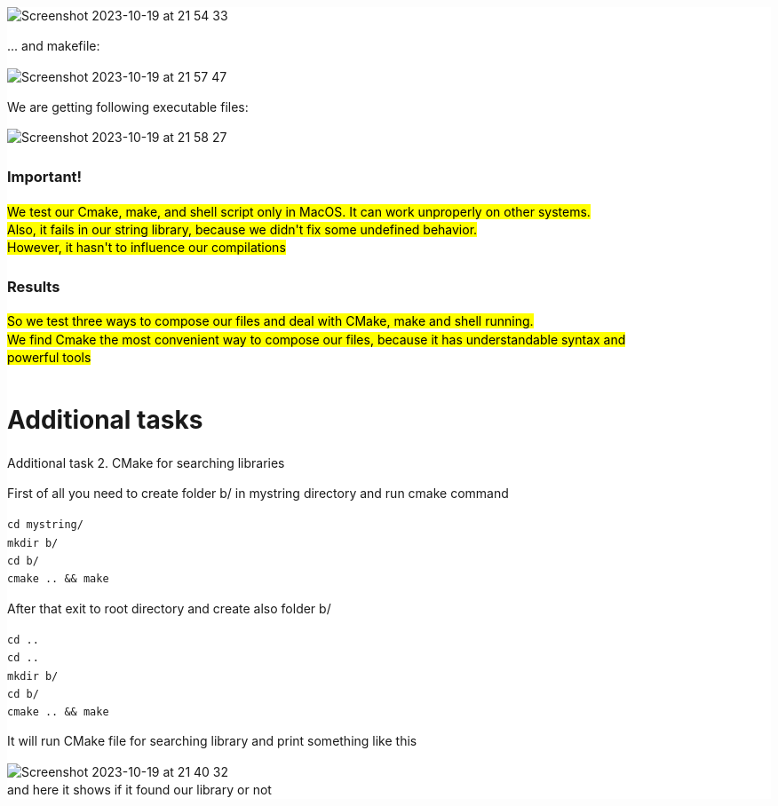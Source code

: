 <img width="1620" alt="Screenshot 2023-10-19 at 21 54 33" src="https://github.com/ucu-cs/lab2-make-cmake-ahitoliev_ivanyshyn_pavliuk/assets/44242769/73589123-87d8-4a25-a77e-0fc4fe147e2f">

... and makefile:

<img width="1622" alt="Screenshot 2023-10-19 at 21 57 47" src="https://github.com/ucu-cs/lab2-make-cmake-ahitoliev_ivanyshyn_pavliuk/assets/44242769/5aa7233e-ada9-4974-a8d7-c87c4d7d80d7">


We are getting following executable files:

<img width="248" alt="Screenshot 2023-10-19 at 21 58 27" src="https://github.com/ucu-cs/lab2-make-cmake-ahitoliev_ivanyshyn_pavliuk/assets/44242769/123b9ec6-d876-46e9-832e-d4e5addd67d9">

</markdown>


### Important!

<mark>We test 
our Cmake, make, and shell script only in MacOS. It can work unproperly on other systems.<br>
Also, it fails in our string library, because we didn't fix some undefined behavior.<br>
However, it hasn't to influence our compilations  </mark>

### Results

<mark>So we test three ways to compose our files and deal with CMake, make and shell running.<br> 
We find Cmake the most convenient way to compose our files, because it has understandable syntax and<br>
powerful tools </mark>

# Additional tasks

Additional task 2. CMake for searching libraries

<markdown>
First of all you need to create folder b/ in mystring directory and run cmake command
 
``` shell
cd mystring/
mkdir b/
cd b/
cmake .. && make
```
After that exit to root directory and create also folder b/
``` shell
cd ..
cd ..
mkdir b/
cd b/
cmake .. && make
```
It will run CMake file for searching library and print something like this<be>

<img width="1128" alt="Screenshot 2023-10-19 at 21 40 32" src="https://github.com/ucu-cs/lab2-make-cmake-ahitoliev_ivanyshyn_pavliuk/assets/55399864/65cdce01-a555-4dc2-b9be-7ad6c6ca4c70"><br>
and here it shows if it found our library or not
</markdown>


